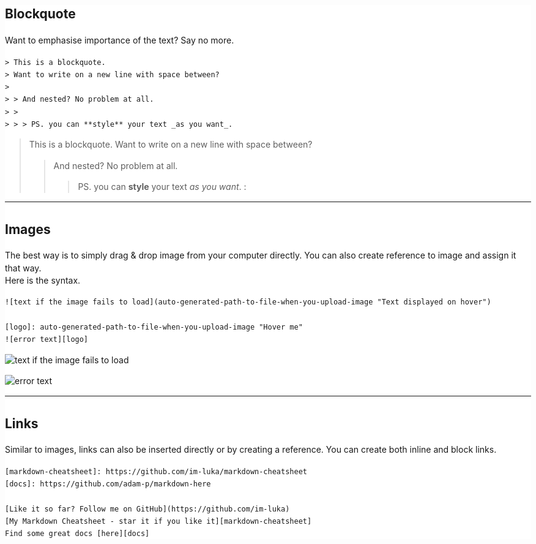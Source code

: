 
## Blockquote

Want to emphasise importance of the text? Say no more.

```
> This is a blockquote.
> Want to write on a new line with space between?
>
> > And nested? No problem at all.
> >
> > > PS. you can **style** your text _as you want_.
```

> This is a blockquote. Want to write on a new line with space between?
> 
> > And nested? No problem at all.
> > 
> > > PS. you can **style** your text _as you want_. :

---

## Images

The best way is to simply drag & drop image from your computer directly. You can also create reference to image and assign it that way.  
Here is the syntax.

```
![text if the image fails to load](auto-generated-path-to-file-when-you-upload-image "Text displayed on hover")

[logo]: auto-generated-path-to-file-when-you-upload-image "Hover me"
![error text][logo]
```

![text if the image fails to load](https://user-images.githubusercontent.com/46372998/212541682-9907aaea-5198-45a9-8961-2acc8a98a0db.png "Text displayed on hover")

![error text](https://user-images.githubusercontent.com/46372998/212541682-9907aaea-5198-45a9-8961-2acc8a98a0db.png "Hover me")

---

## Links

Similar to images, links can also be inserted directly or by creating a reference. You can create both inline and block links.

```
[markdown-cheatsheet]: https://github.com/im-luka/markdown-cheatsheet
[docs]: https://github.com/adam-p/markdown-here

[Like it so far? Follow me on GitHub](https://github.com/im-luka)
[My Markdown Cheatsheet - star it if you like it][markdown-cheatsheet]
Find some great docs [here][docs]
```


[^1]: Stack is: React, Typescript, Tailwind CSS  
[^see]: Loading... ⌛️